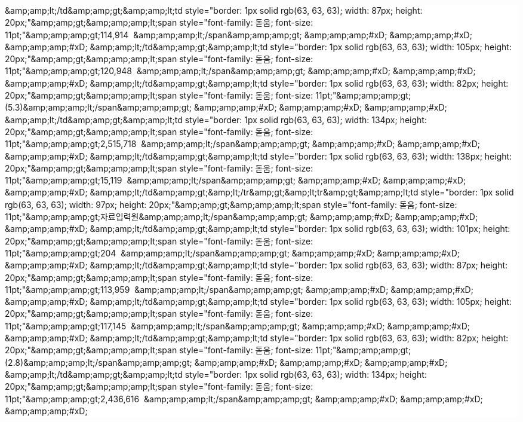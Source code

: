 &amp;amp;amp;lt;/td&amp;amp;amp;gt;&amp;amp;amp;lt;td style="border: 1px solid rgb(63, 63, 63); width: 87px; height: 20px;"&amp;amp;amp;gt;&amp;amp;amp;amp;lt;span style="font-family: 돋움; font-size: 11pt;"&amp;amp;amp;amp;gt;114,914  &amp;amp;amp;amp;lt;/span&amp;amp;amp;amp;gt;  &amp;amp;amp;amp;#xD;
&amp;amp;amp;amp;#xD;
&amp;amp;amp;amp;#xD;
&amp;amp;amp;lt;/td&amp;amp;amp;gt;&amp;amp;amp;lt;td style="border: 1px solid rgb(63, 63, 63); width: 105px; height: 20px;"&amp;amp;amp;gt;&amp;amp;amp;amp;lt;span style="font-family: 돋움; font-size: 11pt;"&amp;amp;amp;amp;gt;120,948  &amp;amp;amp;amp;lt;/span&amp;amp;amp;amp;gt;  &amp;amp;amp;amp;#xD;
&amp;amp;amp;amp;#xD;
&amp;amp;amp;amp;#xD;
&amp;amp;amp;lt;/td&amp;amp;amp;gt;&amp;amp;amp;lt;td style="border: 1px solid rgb(63, 63, 63); width: 82px; height: 20px;"&amp;amp;amp;gt;&amp;amp;amp;amp;lt;span style="font-family: 돋움; font-size: 11pt;"&amp;amp;amp;amp;gt;(5.3)&amp;amp;amp;amp;lt;/span&amp;amp;amp;amp;gt;  &amp;amp;amp;amp;#xD;
&amp;amp;amp;amp;#xD;
&amp;amp;amp;amp;#xD;
&amp;amp;amp;lt;/td&amp;amp;amp;gt;&amp;amp;amp;lt;td style="border: 1px solid rgb(63, 63, 63); width: 134px; height: 20px;"&amp;amp;amp;gt;&amp;amp;amp;amp;lt;span style="font-family: 돋움; font-size: 11pt;"&amp;amp;amp;amp;gt;2,515,718  &amp;amp;amp;amp;lt;/span&amp;amp;amp;amp;gt;  &amp;amp;amp;amp;#xD;
&amp;amp;amp;amp;#xD;
&amp;amp;amp;amp;#xD;
&amp;amp;amp;lt;/td&amp;amp;amp;gt;&amp;amp;amp;lt;td style="border: 1px solid rgb(63, 63, 63); width: 138px; height: 20px;"&amp;amp;amp;gt;&amp;amp;amp;amp;lt;span style="font-family: 돋움; font-size: 11pt;"&amp;amp;amp;amp;gt;15,119  &amp;amp;amp;amp;lt;/span&amp;amp;amp;amp;gt;  &amp;amp;amp;amp;#xD;
&amp;amp;amp;amp;#xD;
&amp;amp;amp;amp;#xD;
&amp;amp;amp;lt;/td&amp;amp;amp;gt;&amp;amp;lt;/tr&amp;amp;gt;&amp;amp;lt;tr&amp;amp;gt;&amp;amp;amp;lt;td style="border: 1px solid rgb(63, 63, 63); width: 97px; height: 20px;"&amp;amp;amp;gt;&amp;amp;amp;amp;lt;span style="font-family: 돋움; font-size: 11pt;"&amp;amp;amp;amp;gt;자료입력원&amp;amp;amp;amp;lt;/span&amp;amp;amp;amp;gt;  &amp;amp;amp;amp;#xD;
&amp;amp;amp;amp;#xD;
&amp;amp;amp;amp;#xD;
&amp;amp;amp;lt;/td&amp;amp;amp;gt;&amp;amp;amp;lt;td style="border: 1px solid rgb(63, 63, 63); width: 101px; height: 20px;"&amp;amp;amp;gt;&amp;amp;amp;amp;lt;span style="font-family: 돋움; font-size: 11pt;"&amp;amp;amp;amp;gt;204  &amp;amp;amp;amp;lt;/span&amp;amp;amp;amp;gt;  &amp;amp;amp;amp;#xD;
&amp;amp;amp;amp;#xD;
&amp;amp;amp;amp;#xD;
&amp;amp;amp;lt;/td&amp;amp;amp;gt;&amp;amp;amp;lt;td style="border: 1px solid rgb(63, 63, 63); width: 87px; height: 20px;"&amp;amp;amp;gt;&amp;amp;amp;amp;lt;span style="font-family: 돋움; font-size: 11pt;"&amp;amp;amp;amp;gt;113,959  &amp;amp;amp;amp;lt;/span&amp;amp;amp;amp;gt;  &amp;amp;amp;amp;#xD;
&amp;amp;amp;amp;#xD;
&amp;amp;amp;amp;#xD;
&amp;amp;amp;lt;/td&amp;amp;amp;gt;&amp;amp;amp;lt;td style="border: 1px solid rgb(63, 63, 63); width: 105px; height: 20px;"&amp;amp;amp;gt;&amp;amp;amp;amp;lt;span style="font-family: 돋움; font-size: 11pt;"&amp;amp;amp;amp;gt;117,145  &amp;amp;amp;amp;lt;/span&amp;amp;amp;amp;gt;  &amp;amp;amp;amp;#xD;
&amp;amp;amp;amp;#xD;
&amp;amp;amp;amp;#xD;
&amp;amp;amp;lt;/td&amp;amp;amp;gt;&amp;amp;amp;lt;td style="border: 1px solid rgb(63, 63, 63); width: 82px; height: 20px;"&amp;amp;amp;gt;&amp;amp;amp;amp;lt;span style="font-family: 돋움; font-size: 11pt;"&amp;amp;amp;amp;gt;(2.8)&amp;amp;amp;amp;lt;/span&amp;amp;amp;amp;gt;  &amp;amp;amp;amp;#xD;
&amp;amp;amp;amp;#xD;
&amp;amp;amp;amp;#xD;
&amp;amp;amp;lt;/td&amp;amp;amp;gt;&amp;amp;amp;lt;td style="border: 1px solid rgb(63, 63, 63); width: 134px; height: 20px;"&amp;amp;amp;gt;&amp;amp;amp;amp;lt;span style="font-family: 돋움; font-size: 11pt;"&amp;amp;amp;amp;gt;2,436,616  &amp;amp;amp;amp;lt;/span&amp;amp;amp;amp;gt;  &amp;amp;amp;amp;#xD;
&amp;amp;amp;amp;#xD;
&amp;amp;amp;amp;#xD;